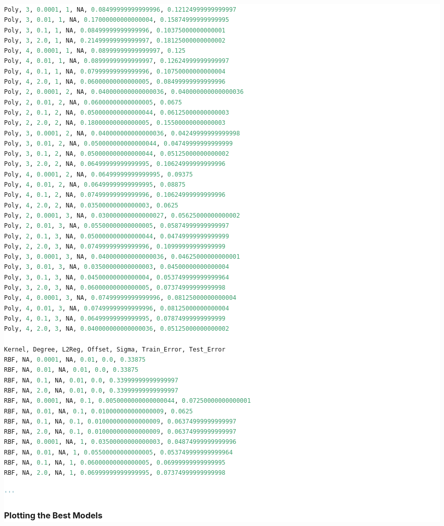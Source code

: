 ```python
Poly, 3, 0.0001, 1, NA, 0.08499999999999996, 0.12124999999999997
Poly, 3, 0.01, 1, NA, 0.17000000000000004, 0.15874999999999995
Poly, 3, 0.1, 1, NA, 0.08499999999999996, 0.10375000000000001
Poly, 3, 2.0, 1, NA, 0.21499999999999997, 0.18125000000000002
Poly, 4, 0.0001, 1, NA, 0.08999999999999997, 0.125
Poly, 4, 0.01, 1, NA, 0.08999999999999997, 0.12624999999999997
Poly, 4, 0.1, 1, NA, 0.07999999999999996, 0.10750000000000004
Poly, 4, 2.0, 1, NA, 0.06000000000000005, 0.08499999999999996
Poly, 2, 0.0001, 2, NA, 0.040000000000000036, 0.040000000000000036
Poly, 2, 0.01, 2, NA, 0.06000000000000005, 0.0675
Poly, 2, 0.1, 2, NA, 0.050000000000000044, 0.06125000000000003
Poly, 2, 2.0, 2, NA, 0.18000000000000005, 0.15500000000000003
Poly, 3, 0.0001, 2, NA, 0.040000000000000036, 0.04249999999999998
Poly, 3, 0.01, 2, NA, 0.050000000000000044, 0.04749999999999999
Poly, 3, 0.1, 2, NA, 0.050000000000000044, 0.05125000000000002
Poly, 3, 2.0, 2, NA, 0.06499999999999995, 0.10624999999999996
Poly, 4, 0.0001, 2, NA, 0.06499999999999995, 0.09375
Poly, 4, 0.01, 2, NA, 0.06499999999999995, 0.08875
Poly, 4, 0.1, 2, NA, 0.07499999999999996, 0.10624999999999996
Poly, 4, 2.0, 2, NA, 0.03500000000000003, 0.0625
Poly, 2, 0.0001, 3, NA, 0.030000000000000027, 0.05625000000000002
Poly, 2, 0.01, 3, NA, 0.05500000000000005, 0.05874999999999997
Poly, 2, 0.1, 3, NA, 0.050000000000000044, 0.04749999999999999
Poly, 2, 2.0, 3, NA, 0.07499999999999996, 0.10999999999999999
Poly, 3, 0.0001, 3, NA, 0.040000000000000036, 0.04625000000000001
Poly, 3, 0.01, 3, NA, 0.03500000000000003, 0.04500000000000004
Poly, 3, 0.1, 3, NA, 0.04500000000000004, 0.053749999999999964
Poly, 3, 2.0, 3, NA, 0.06000000000000005, 0.07374999999999998
Poly, 4, 0.0001, 3, NA, 0.07499999999999996, 0.08125000000000004
Poly, 4, 0.01, 3, NA, 0.07499999999999996, 0.08125000000000004
Poly, 4, 0.1, 3, NA, 0.06499999999999995, 0.07874999999999999
Poly, 4, 2.0, 3, NA, 0.040000000000000036, 0.05125000000000002

Kernel, Degree, L2Reg, Offset, Sigma, Train_Error, Test_Error
RBF, NA, 0.0001, NA, 0.01, 0.0, 0.33875
RBF, NA, 0.01, NA, 0.01, 0.0, 0.33875
RBF, NA, 0.1, NA, 0.01, 0.0, 0.33999999999999997
RBF, NA, 2.0, NA, 0.01, 0.0, 0.33999999999999997
RBF, NA, 0.0001, NA, 0.1, 0.0050000000000000044, 0.07250000000000001
RBF, NA, 0.01, NA, 0.1, 0.010000000000000009, 0.0625
RBF, NA, 0.1, NA, 0.1, 0.010000000000000009, 0.06374999999999997
RBF, NA, 2.0, NA, 0.1, 0.010000000000000009, 0.06374999999999997
RBF, NA, 0.0001, NA, 1, 0.03500000000000003, 0.04874999999999996
RBF, NA, 0.01, NA, 1, 0.05500000000000005, 0.053749999999999964
RBF, NA, 0.1, NA, 1, 0.06000000000000005, 0.06999999999999995
RBF, NA, 2.0, NA, 1, 0.06999999999999995, 0.07374999999999998

'''
```

### Plotting the Best Models
